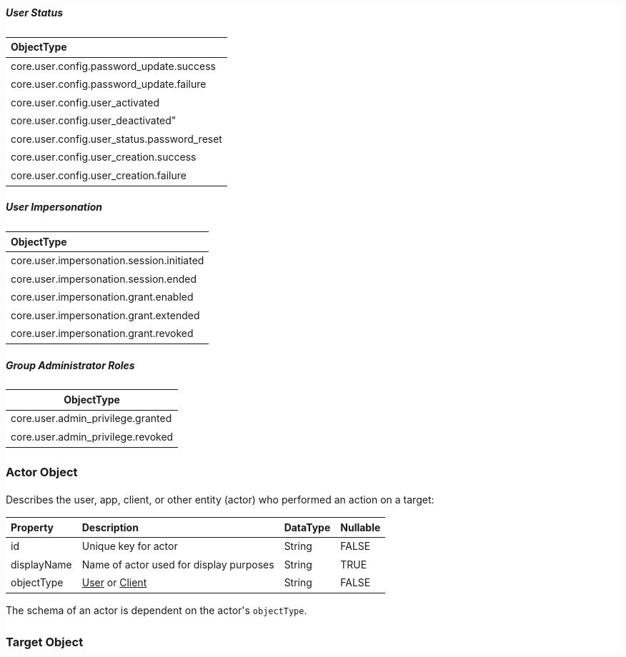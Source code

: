 ##### User Status

| ObjectType                                  |
|:--------------------------------------------|
| core.user.config.password_update.success    |
| core.user.config.password_update.failure    |
| core.user.config.user_activated             |
| core.user.config.user_deactivated"          |
| core.user.config.user_status.password_reset |
| core.user.config.user_creation.success      |
| core.user.config.user_creation.failure      |

##### User Impersonation

| ObjectType                                |
|:------------------------------------------|
| core.user.impersonation.session.initiated |
| core.user.impersonation.session.ended     |
| core.user.impersonation.grant.enabled     |
| core.user.impersonation.grant.extended    |
| core.user.impersonation.grant.revoked     |

##### Group Administrator Roles

ObjectType                        |
--------------------------------- |
core.user.admin_privilege.granted |
core.user.admin_privilege.revoked |

### Actor Object

Describes the user, app, client, or other entity (actor) who performed an action on a target:

| Property    | Description                                                | DataType | Nullable |
|:------------|:-----------------------------------------------------------|:---------|:---------|
| id          | Unique key for actor                                       | String   | FALSE    |
| displayName | Name of actor used for display purposes                    | String   | TRUE     |
| objectType  | [User](#user-objecttype) or [Client](#client-objecttype)   | String   | FALSE    |


The schema of an actor is dependent on the actor's `objectType`.

### Target Object
